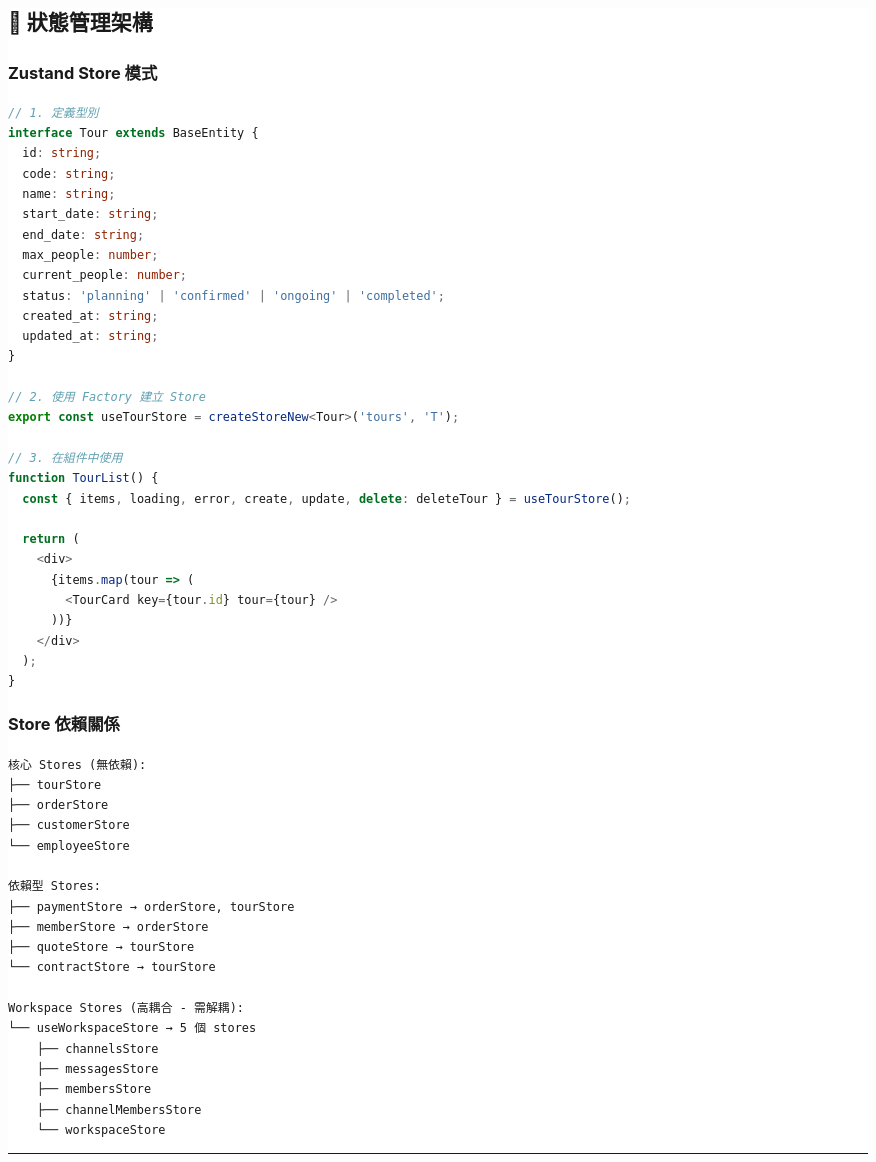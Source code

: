
## 🔄 狀態管理架構

### Zustand Store 模式

```typescript
// 1. 定義型別
interface Tour extends BaseEntity {
  id: string;
  code: string;
  name: string;
  start_date: string;
  end_date: string;
  max_people: number;
  current_people: number;
  status: 'planning' | 'confirmed' | 'ongoing' | 'completed';
  created_at: string;
  updated_at: string;
}

// 2. 使用 Factory 建立 Store
export const useTourStore = createStoreNew<Tour>('tours', 'T');

// 3. 在組件中使用
function TourList() {
  const { items, loading, error, create, update, delete: deleteTour } = useTourStore();

  return (
    <div>
      {items.map(tour => (
        <TourCard key={tour.id} tour={tour} />
      ))}
    </div>
  );
}
```

### Store 依賴關係

```
核心 Stores (無依賴):
├── tourStore
├── orderStore
├── customerStore
└── employeeStore

依賴型 Stores:
├── paymentStore → orderStore, tourStore
├── memberStore → orderStore
├── quoteStore → tourStore
└── contractStore → tourStore

Workspace Stores (高耦合 - 需解耦):
└── useWorkspaceStore → 5 個 stores
    ├── channelsStore
    ├── messagesStore
    ├── membersStore
    ├── channelMembersStore
    └── workspaceStore
```

---